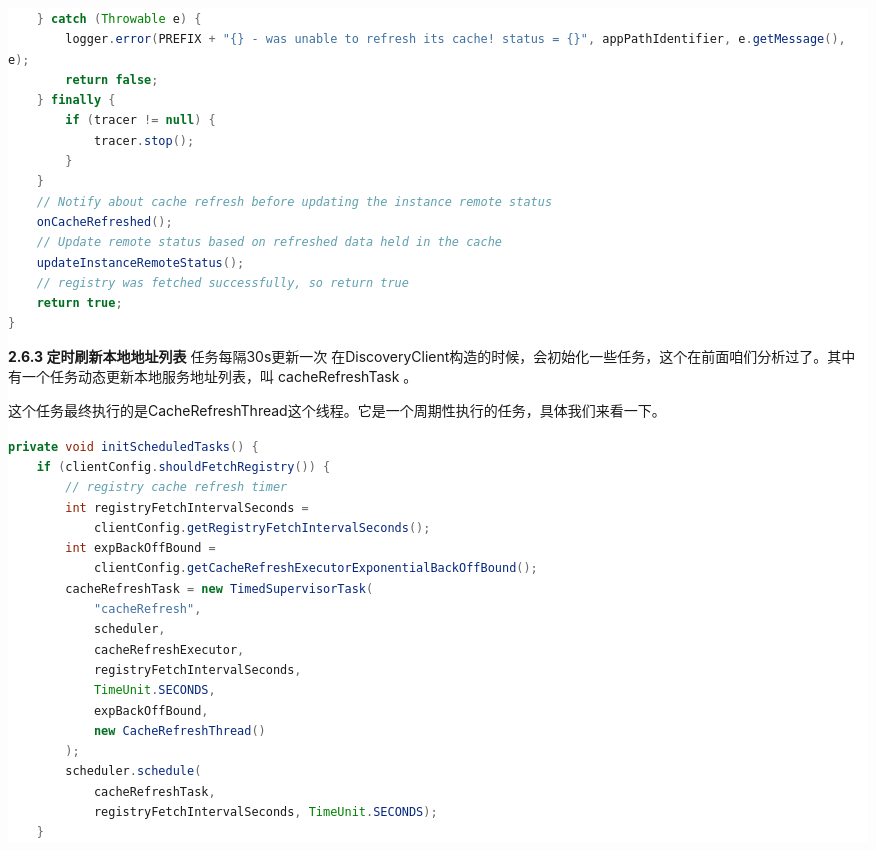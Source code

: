 ```java
    } catch (Throwable e) {
        logger.error(PREFIX + "{} - was unable to refresh its cache! status = {}", appPathIdentifier, e.getMessage(), e);
        return false;
    } finally {
        if (tracer != null) {
            tracer.stop();
        }
    }
    // Notify about cache refresh before updating the instance remote status
    onCacheRefreshed();
    // Update remote status based on refreshed data held in the cache
    updateInstanceRemoteStatus();
    // registry was fetched successfully, so return true
    return true;
}
```









**2.6.3 定时刷新本地地址列表**
任务每隔30s更新一次
在DiscoveryClient构造的时候，会初始化一些任务，这个在前面咱们分析过了。其中有一个任务动态更新本地服务地址列表，叫 cacheRefreshTask 。

这个任务最终执行的是CacheRefreshThread这个线程。它是一个周期性执行的任务，具体我们来看一下。



```java
private void initScheduledTasks() {
    if (clientConfig.shouldFetchRegistry()) {
        // registry cache refresh timer
        int registryFetchIntervalSeconds =
            clientConfig.getRegistryFetchIntervalSeconds();
        int expBackOffBound =
            clientConfig.getCacheRefreshExecutorExponentialBackOffBound();
        cacheRefreshTask = new TimedSupervisorTask(
            "cacheRefresh",
            scheduler,
            cacheRefreshExecutor,
            registryFetchIntervalSeconds,
            TimeUnit.SECONDS,
            expBackOffBound,
            new CacheRefreshThread()
        );
        scheduler.schedule(
            cacheRefreshTask,
            registryFetchIntervalSeconds, TimeUnit.SECONDS);
    }
```
